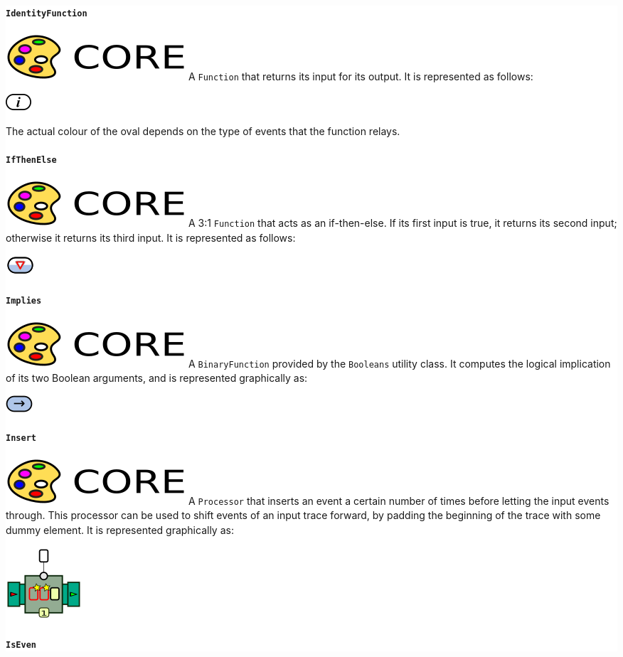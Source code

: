 #### `IdentityFunction`

![Core](Palette-Core.png) A `Function` that returns its input for its output. It is represented as follows:

![IdentityFunction](images/functions/IdentityFunction.png)

The actual colour of the oval depends on the type of events that the function relays.

#### `IfThenElse`

![Core](Palette-Core.png) A 3:1 `Function` that acts as an if-then-else. If its first input is true, it returns its second input; otherwise it returns its third input. It is represented as follows:

![IfThenElse](images/functions/IfThenElse.png)

#### `Implies`

![Core](Palette-Core.png) A `BinaryFunction` provided by the `Booleans` utility class. It computes the logical implication of its two Boolean arguments, and is represented graphically as:

![Implies](images/util/Implies.png)

#### `Insert`

![Core](Palette-Core.png) A `Processor` that inserts an event a certain number of times before letting the input events through. This processor can be used to shift events of an input trace forward, by padding the beginning of the trace with some dummy element. It is represented graphically as:

![Insert](images/tmf/Insert.png)

#### `IsEven`
